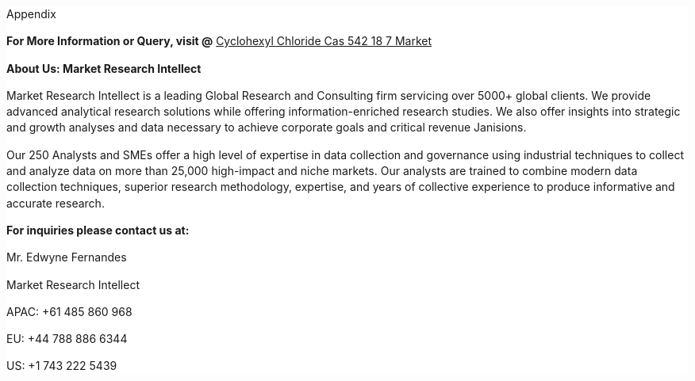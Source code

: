 Appendix</span></em></p><p><span class="font-[700]"><strong>For More Information or Query, visit&nbsp;@</strong>&nbsp;</span><span class="font-[700]"><a href="https://www.marketresearchintellect.com/product/global-cyclohexyl-chloride-cas-542-18-7-market-size-and-forecast/?utm_source=Linkedin&utm_medium=822" target="_blank" data-tracking-control-name="article-ssr-frontend-pulse_little-text-block" data-tracking-will-navigate="" data-test-link="">Cyclohexyl Chloride Cas 542 18 7 Market</a></span></p><p><strong><span class="font-[700]">About Us: Market Research Intellect</span></strong></p><p><span class="">Market Research Intellect is a leading Global Research and Consulting firm servicing over 5000+ global clients. We provide advanced analytical research solutions while offering information-enriched research studies.&nbsp;</span>We also offer insights into strategic and growth analyses and data necessary to achieve corporate goals and critical revenue Janisions.</p><p><span class="">Our 250 Analysts and SMEs offer a high level of expertise in data collection and governance using industrial techniques to collect and analyze data on more than 25,000 high-impact and niche markets. Our analysts are trained to combine modern data collection techniques, superior research methodology, expertise, and years of collective experience to produce informative and accurate research.</span></p><p><strong>For inquiries please contact us at:</strong></p><p>Mr. Edwyne Fernandes</p><p>Market Research Intellect</p><p>APAC: +61 485 860 968</p><p>EU: +44 788 886 6344</p><p>US: +1 743 222 5439</p>